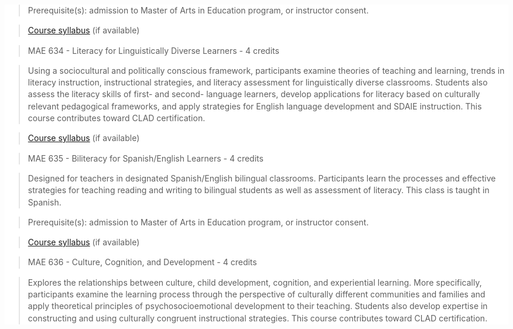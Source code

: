 >

> Prerequisite(s): admission to Master of Arts in Education program, or
instructor consent.

>

> [Course syllabus](http://classes.csumb.edu/courses.html#MAE) (if available)

>

> MAE 634 - Literacy for Linguistically Diverse Learners \- 4 credits

>

> Using a sociocultural and politically conscious framework, participants
examine theories of teaching and learning, trends in literacy instruction,
instructional strategies, and literacy assessment for linguistically diverse
classrooms. Students also assess the literacy skills of first- and second-
language learners, develop applications for literacy based on culturally
relevant pedagogical frameworks, and apply strategies for English language
development and SDAIE instruction. This course contributes toward CLAD
certification.

>

> [Course syllabus](http://classes.csumb.edu/courses.html#MAE) (if available)

>

> MAE 635 - Biliteracy for Spanish/English Learners - 4 credits

>

> Designed for teachers in designated Spanish/English bilingual classrooms.
Participants learn the processes and effective strategies for teaching reading
and writing to bilingual students as well as assessment of literacy. This
class is taught in Spanish.

>

> Prerequisite(s): admission to Master of Arts in Education program, or
instructor consent.

>

> [Course syllabus](http://classes.csumb.edu/courses.html#MAE) (if available)

>

> MAE 636 - Culture, Cognition, and Development - 4 credits

>

> Explores the relationships between culture, child development, cognition,
and experiential learning. More specifically, participants examine the
learning process through the perspective of culturally different communities
and families and apply theoretical principles of psychosocioemotional
development to their teaching. Students also develop expertise in constructing
and using culturally congruent instructional strategies. This course
contributes toward CLAD certification.
